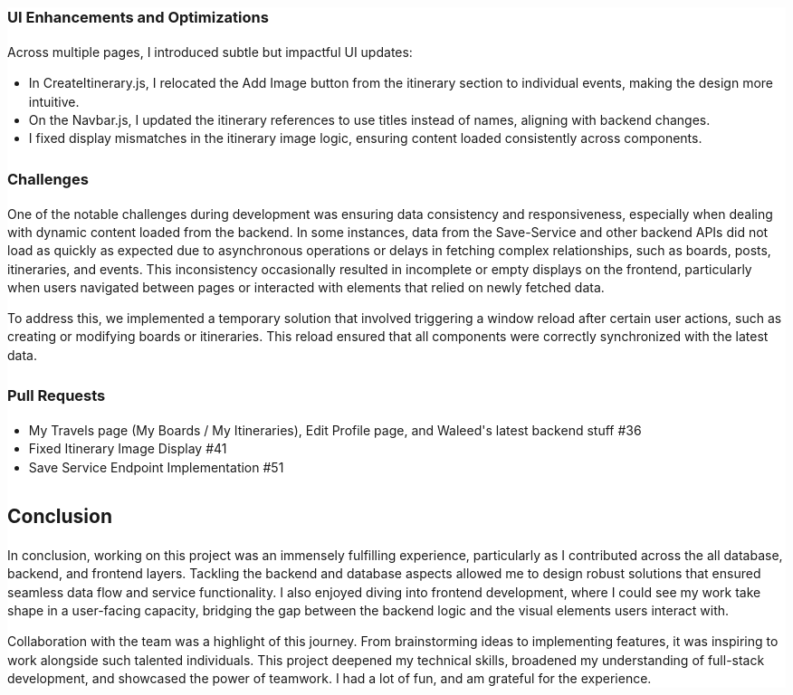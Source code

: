### UI Enhancements and Optimizations

Across multiple pages, I introduced subtle but impactful UI updates:

- In CreateItinerary.js, I relocated the Add Image button from the itinerary section to individual events, making the design more intuitive.
- On the Navbar.js, I updated the itinerary references to use titles instead of names, aligning with backend changes.
- I fixed display mismatches in the itinerary image logic, ensuring content loaded consistently across components.

### Challenges

One of the notable challenges during development was ensuring data consistency and responsiveness, especially when dealing with dynamic content loaded from the backend. In some instances, data from the Save-Service and other backend APIs did not load as quickly as expected due to asynchronous operations or delays in fetching complex relationships, such as boards, posts, itineraries, and events. This inconsistency occasionally resulted in incomplete or empty displays on the frontend, particularly when users navigated between pages or interacted with elements that relied on newly fetched data.

To address this, we implemented a temporary solution that involved triggering a window reload after certain user actions, such as creating or modifying boards or itineraries. This reload ensured that all components were correctly synchronized with the latest data.

### Pull Requests

- My Travels page (My Boards / My Itineraries), Edit Profile page, and Waleed's latest backend stuff #36
- Fixed Itinerary Image Display #41
- Save Service Endpoint Implementation #51

## Conclusion

In conclusion, working on this project was an immensely fulfilling experience, particularly as I contributed across the all database, backend, and frontend layers. Tackling the backend and database aspects allowed me to design robust solutions that ensured seamless data flow and service functionality. I also enjoyed diving into frontend development, where I could see my work take shape in a user-facing capacity, bridging the gap between the backend logic and the visual elements users interact with.

Collaboration with the team was a highlight of this journey. From brainstorming ideas to implementing features, it was inspiring to work alongside such talented individuals. This project deepened my technical skills, broadened my understanding of full-stack development, and showcased the power of teamwork. I had a lot of fun, and am grateful for the experience.